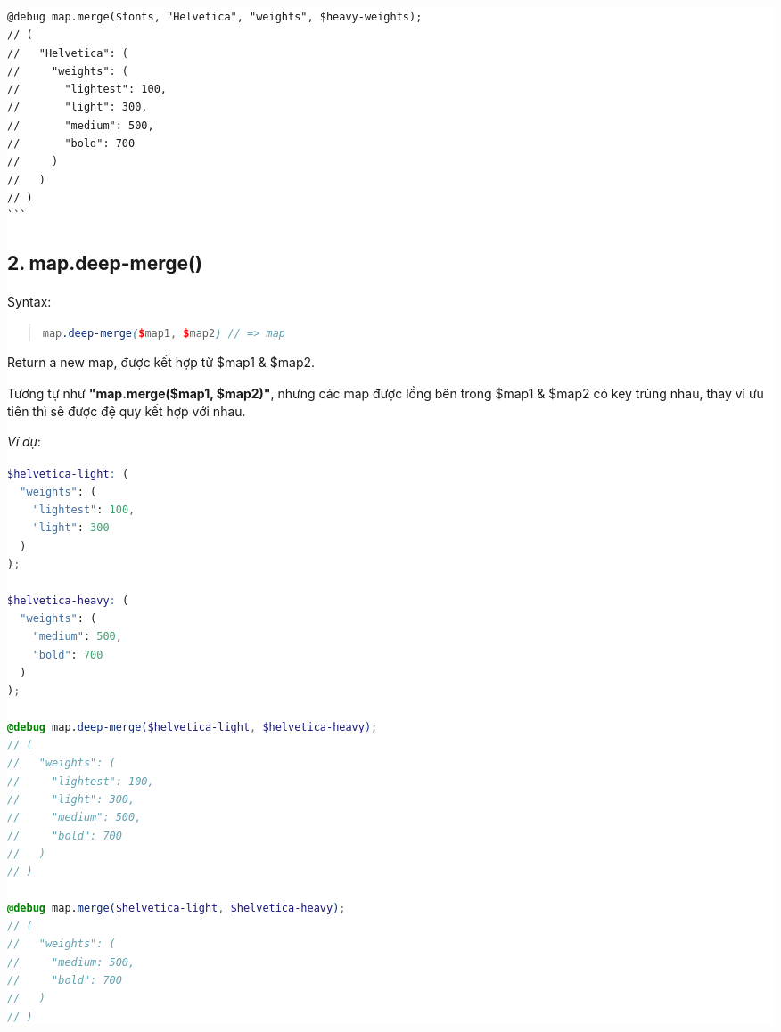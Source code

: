     @debug map.merge($fonts, "Helvetica", "weights", $heavy-weights);
    // (
    //   "Helvetica": (
    //     "weights": (
    //       "lightest": 100,
    //       "light": 300,
    //       "medium": 500,
    //       "bold": 700
    //     )
    //   )
    // )
    ```


## 2. map.deep-merge()

Syntax:  

>```scss
>map.deep-merge($map1, $map2) // => map
>```

Return a new map, được kết hợp từ $map1 & $map2.  

Tương tự như **"map.merge($map1, $map2)"**, nhưng các map được lồng bên trong $map1 & $map2 có key trùng nhau, thay vì ưu tiên thì sẽ được đệ quy kết hợp với nhau.  

*Ví dụ*:  

```scss
$helvetica-light: (
  "weights": (
    "lightest": 100,
    "light": 300
  )
);

$helvetica-heavy: (
  "weights": (
    "medium": 500,
    "bold": 700
  )
);

@debug map.deep-merge($helvetica-light, $helvetica-heavy);
// (
//   "weights": (
//     "lightest": 100,
//     "light": 300,
//     "medium": 500,
//     "bold": 700
//   )
// )

@debug map.merge($helvetica-light, $helvetica-heavy);
// (
//   "weights": (
//     "medium: 500,
//     "bold": 700
//   )
// )
```
